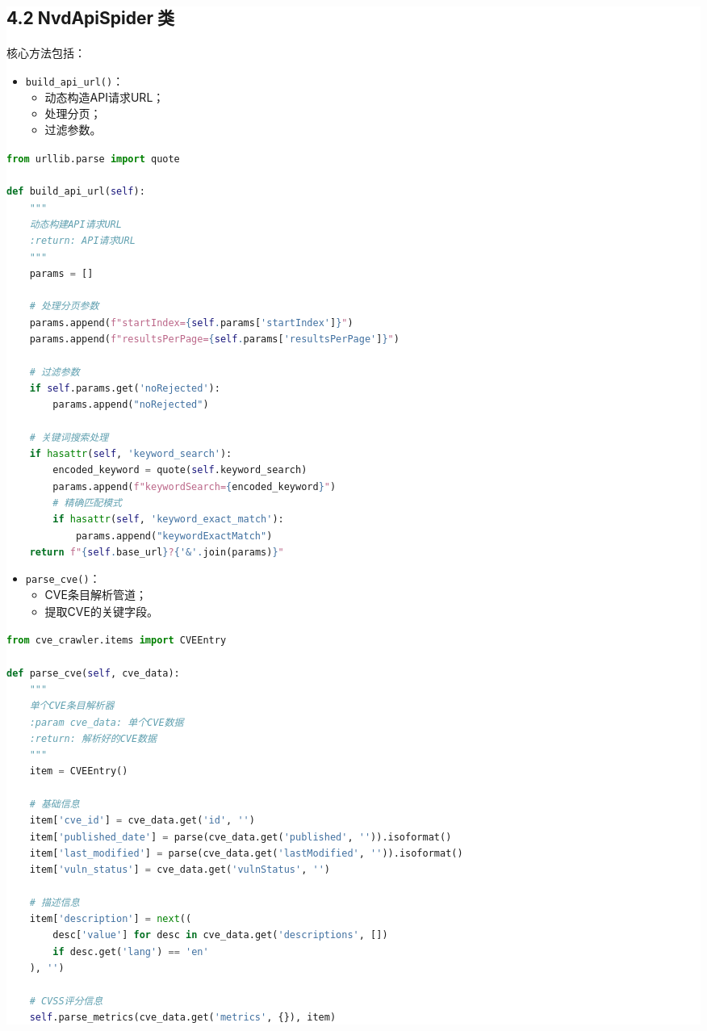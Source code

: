 
## 4.2 NvdApiSpider 类
核心方法包括：
- `build_api_url()`：
    - 动态构造API请求URL；
    - 处理分页；
    - 过滤参数。

```python
from urllib.parse import quote

def build_api_url(self):
    """
    动态构建API请求URL
    :return: API请求URL
    """
    params = []

    # 处理分页参数
    params.append(f"startIndex={self.params['startIndex']}")
    params.append(f"resultsPerPage={self.params['resultsPerPage']}")

    # 过滤参数
    if self.params.get('noRejected'):
        params.append("noRejected")

    # 关键词搜索处理
    if hasattr(self, 'keyword_search'):
        encoded_keyword = quote(self.keyword_search)
        params.append(f"keywordSearch={encoded_keyword}")
        # 精确匹配模式
        if hasattr(self, 'keyword_exact_match'):
            params.append("keywordExactMatch")
    return f"{self.base_url}?{'&'.join(params)}"
```

- `parse_cve()`：
  - CVE条目解析管道；
  - 提取CVE的关键字段。

```python
from cve_crawler.items import CVEEntry

def parse_cve(self, cve_data):
    """
    单个CVE条目解析器
    :param cve_data: 单个CVE数据
    :return: 解析好的CVE数据
    """
    item = CVEEntry()

    # 基础信息
    item['cve_id'] = cve_data.get('id', '')
    item['published_date'] = parse(cve_data.get('published', '')).isoformat()
    item['last_modified'] = parse(cve_data.get('lastModified', '')).isoformat()
    item['vuln_status'] = cve_data.get('vulnStatus', '')

    # 描述信息
    item['description'] = next((
        desc['value'] for desc in cve_data.get('descriptions', [])
        if desc.get('lang') == 'en'
    ), '')

    # CVSS评分信息
    self.parse_metrics(cve_data.get('metrics', {}), item)
```